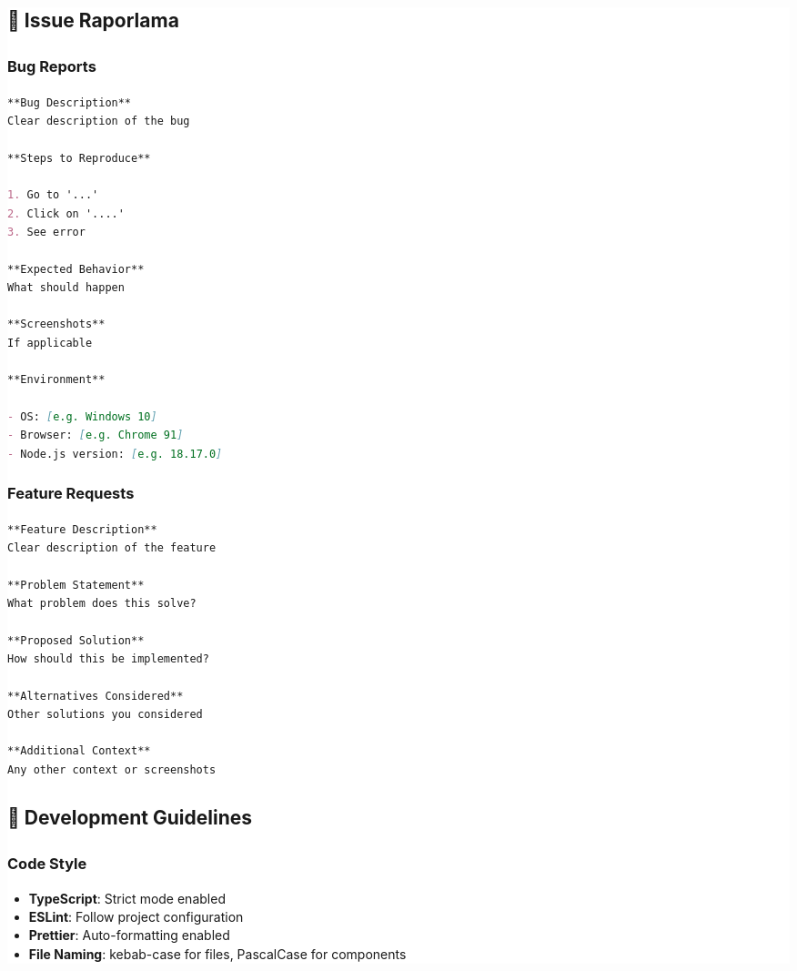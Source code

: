 ## 🐛 Issue Raporlama

### Bug Reports

```markdown
**Bug Description**
Clear description of the bug

**Steps to Reproduce**

1. Go to '...'
2. Click on '....'
3. See error

**Expected Behavior**
What should happen

**Screenshots**
If applicable

**Environment**

- OS: [e.g. Windows 10]
- Browser: [e.g. Chrome 91]
- Node.js version: [e.g. 18.17.0]
```

### Feature Requests

```markdown
**Feature Description**
Clear description of the feature

**Problem Statement**
What problem does this solve?

**Proposed Solution**
How should this be implemented?

**Alternatives Considered**
Other solutions you considered

**Additional Context**
Any other context or screenshots
```

## 🎯 Development Guidelines

### Code Style

- **TypeScript**: Strict mode enabled
- **ESLint**: Follow project configuration
- **Prettier**: Auto-formatting enabled
- **File Naming**: kebab-case for files, PascalCase for components
